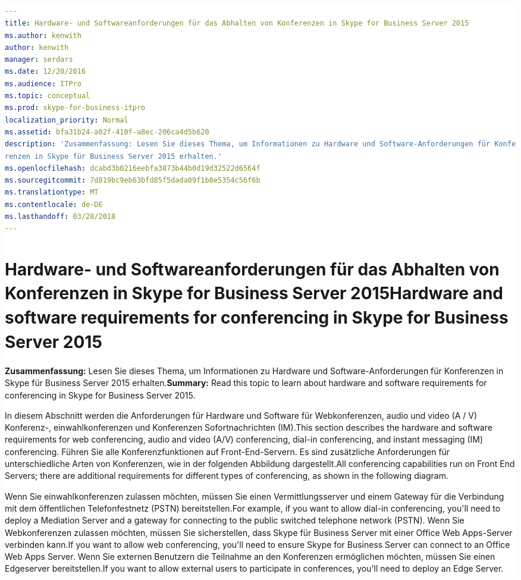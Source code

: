 ```yaml
---
title: Hardware- und Softwareanforderungen für das Abhalten von Konferenzen in Skype for Business Server 2015
ms.author: kenwith
author: kenwith
manager: serdars
ms.date: 12/20/2016
ms.audience: ITPro
ms.topic: conceptual
ms.prod: skype-for-business-itpro
localization_priority: Normal
ms.assetid: bfa31b24-a02f-410f-a8ec-206ca4d5b620
description: 'Zusammenfassung: Lesen Sie dieses Thema, um Informationen zu Hardware und Software-Anforderungen für Konferenzen in Skype für Business Server 2015 erhalten.'
ms.openlocfilehash: dcabd3b0216eebfa3873b44b0d19d32522d6564f
ms.sourcegitcommit: 7d819bc9eb63bfd85f5dada09f1b8e5354c56f6b
ms.translationtype: MT
ms.contentlocale: de-DE
ms.lasthandoff: 03/28/2018
---
```

# <a name="hardware-and-software-requirements-for-conferencing-in-skype-for-business-server-2015"></a><span data-ttu-id="1f854-103">Hardware- und Softwareanforderungen für das Abhalten von Konferenzen in Skype for Business Server 2015</span><span class="sxs-lookup"><span data-stu-id="1f854-103">Hardware and software requirements for conferencing in Skype for Business Server 2015</span></span>
 
<span data-ttu-id="1f854-104">**Zusammenfassung:** Lesen Sie dieses Thema, um Informationen zu Hardware und Software-Anforderungen für Konferenzen in Skype für Business Server 2015 erhalten.</span><span class="sxs-lookup"><span data-stu-id="1f854-104">**Summary:** Read this topic to learn about hardware and software requirements for conferencing in Skype for Business Server 2015.</span></span>
  
<span data-ttu-id="1f854-105">In diesem Abschnitt werden die Anforderungen für Hardware und Software für Webkonferenzen, audio und video (A / V) Konferenz-, einwahlkonferenzen und Konferenzen Sofortnachrichten (IM).</span><span class="sxs-lookup"><span data-stu-id="1f854-105">This section describes the hardware and software requirements for web conferencing, audio and video (A/V) conferencing, dial-in conferencing, and instant messaging (IM) conferencing.</span></span> <span data-ttu-id="1f854-106">Führen Sie alle Konferenzfunktionen auf Front-End-Servern. Es sind zusätzliche Anforderungen für unterschiedliche Arten von Konferenzen, wie in der folgenden Abbildung dargestellt.</span><span class="sxs-lookup"><span data-stu-id="1f854-106">All conferencing capabilities run on Front End Servers; there are additional requirements for different types of conferencing, as shown in the following diagram.</span></span>
  
<span data-ttu-id="1f854-107">Wenn Sie einwahlkonferenzen zulassen möchten, müssen Sie einen Vermittlungsserver und einem Gateway für die Verbindung mit dem öffentlichen Telefonfestnetz (PSTN) bereitstellen.</span><span class="sxs-lookup"><span data-stu-id="1f854-107">For example, if you want to allow dial-in conferencing, you'll need to deploy a Mediation Server and a gateway for connecting to the public switched telephone network (PSTN).</span></span> <span data-ttu-id="1f854-108">Wenn Sie Webkonferenzen zulassen möchten, müssen Sie sicherstellen, dass Skype für Business Server mit einer Office Web Apps-Server verbinden kann.</span><span class="sxs-lookup"><span data-stu-id="1f854-108">If you want to allow web conferencing, you'll need to ensure Skype for Business Server can connect to an Office Web Apps Server.</span></span> <span data-ttu-id="1f854-109">Wenn Sie externen Benutzern die Teilnahme an den Konferenzen ermöglichen möchten, müssen Sie einen Edgeserver bereitstellen.</span><span class="sxs-lookup"><span data-stu-id="1f854-109">If you want to allow external users to participate in conferences, you'll need to deploy an Edge Server.</span></span> 
  